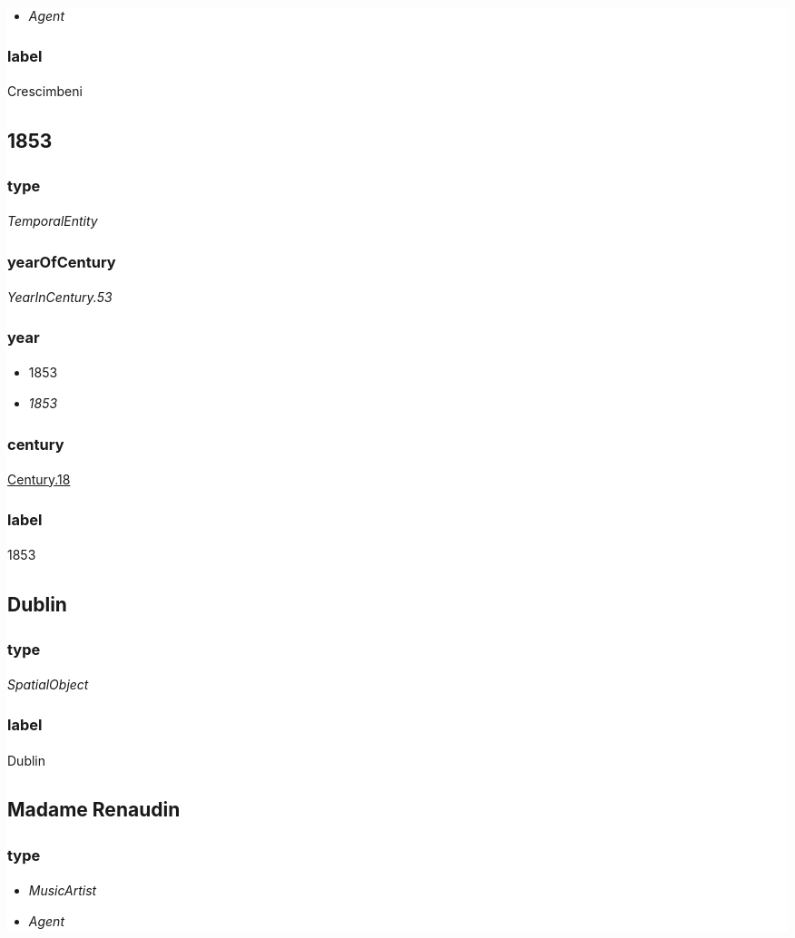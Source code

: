  - *Agent*

### label


Crescimbeni

## 1853

### type


*TemporalEntity*

### yearOfCentury


*YearInCentury.53*

### year

 - 1853

 - *1853*

### century


[Century.18](#Century.18)

### label


1853

## Dublin

### type


*SpatialObject*

### label


Dublin

## Madame Renaudin

### type

 - *MusicArtist*

 - *Agent*
